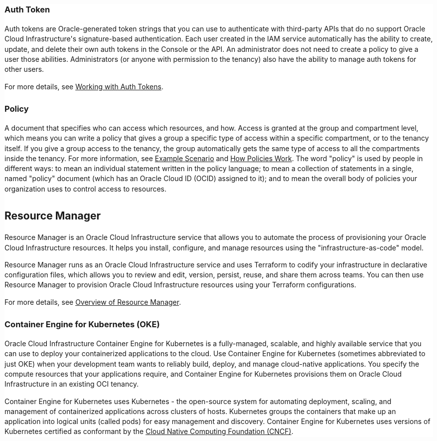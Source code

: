 ### Auth Token

Auth tokens are Oracle-generated token strings that you can use to authenticate with third-party APIs that do no support Oracle Cloud Infrastructure's signature-based authentication. Each user created in the IAM service automatically has the ability to create, update, and delete their own auth tokens in the Console or the API. An administrator does not need to create a policy to give a user those abilities. Administrators (or anyone with permission to the tenancy) also have the ability to manage auth tokens for other users.

For more details, see [Working with Auth Tokens](https://docs.cloud.oracle.com/iaas/Content/Identity/Tasks/managingcredentials.htm#Working).

### Policy

A document that specifies who can access which resources, and how. Access is granted at the group and compartment level, which means you can write a policy that gives a group a specific type of access within a specific compartment, or to the tenancy itself. If you give a group access to the tenancy, the group automatically gets the same type of access to all the compartments inside the tenancy. For more information, see [Example Scenario](https://docs.cloud.oracle.com/iaas/Content/Identity/Concepts/overview.htm#Example) and [How Policies Work](https://docs.cloud.oracle.com/iaas/Content/Identity/Concepts/policies.htm). The word "policy" is used by people in different ways: to mean an individual statement written in the policy language; to mean a collection of statements in a single, named "policy" document (which has an Oracle Cloud ID (OCID) assigned to it); and to mean the overall body of policies your organization uses to control access to resources.

## Resource Manager

Resource Manager is an Oracle Cloud Infrastructure service that allows you to automate the process of provisioning your Oracle Cloud Infrastructure resources. It helps you install, configure, and manage resources using the "infrastructure-as-code" model.

Resource Manager runs as an Oracle Cloud Infrastructure service and uses Terraform to codify your infrastructure in declarative configuration files, which allows you to review and edit, version, persist, reuse, and share them across teams. You can then use Resource Manager to provision Oracle Cloud Infrastructure resources using your Terraform configurations.

For more details, see [Overview of Resource Manager](https://docs.cloud.oracle.com/iaas/Content/ResourceManager/Concepts/resourcemanager.htm).

### Container Engine for Kubernetes (OKE)

Oracle Cloud Infrastructure Container Engine for Kubernetes is a fully-managed, scalable, and highly available service that you can use to deploy your containerized applications to the cloud. Use Container Engine for Kubernetes (sometimes abbreviated to just OKE) when your development team wants to reliably build, deploy, and manage cloud-native applications. You specify the compute resources that your applications require, and Container Engine for Kubernetes provisions them on Oracle Cloud Infrastructure in an existing OCI tenancy.

Container Engine for Kubernetes uses Kubernetes - the open-source system for automating deployment, scaling, and management of containerized applications across clusters of hosts. Kubernetes groups the containers that make up an application into logical units (called pods) for easy management and discovery. Container Engine for Kubernetes uses versions of Kubernetes certified as conformant by the [Cloud Native Computing Foundation (CNCF)](https://github.com/cncf/k8s-conformance).
